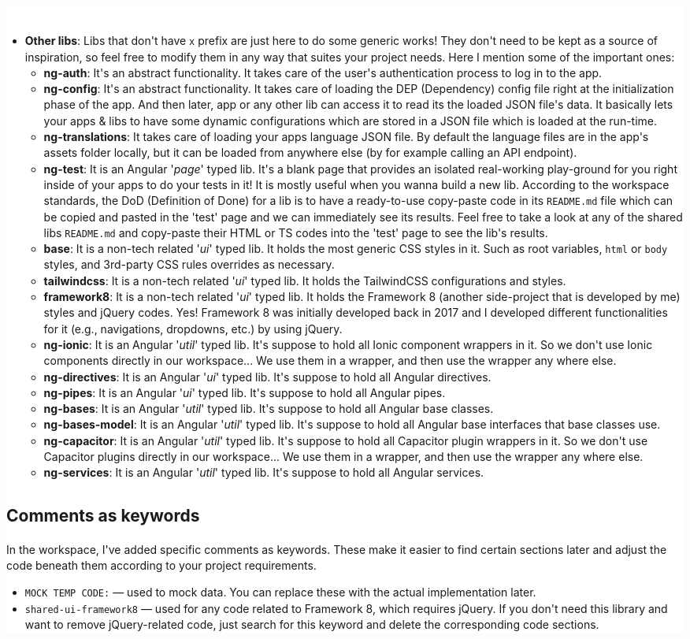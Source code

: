 &nbsp;

- **Other libs**: Libs that don't have `x` prefix are just here to do some generic works! They don't need to be kept as a source of inspiration, so feel free to modify them in any way that suites your project needs. Here I mention some of the important ones:
  - **ng-auth**: It's an abstract functionality. It takes care of the user's authentication process to log in to the app.
  - **ng-config**: It's an abstract functionality. It takes care of loading the DEP (Dependency) config file right at the initialization phase of the app. And then later, app or any other lib can access it to read its the loaded JSON file's data. It basically lets your apps & libs to have some dynamic configurations which are stored in a JSON file which is loaded at the run-time.
  - **ng-translations**: It takes care of loading your apps language JSON file. By default the language files are in the app's assets folder locally, but it can be loaded from anywhere else (by for example calling an API endpoint).
  - **ng-test**: It is an Angular '_page_' typed lib. It's a blank page that provides an isolated real-working play-ground for you right inside of your apps to do your tests in it! It is mostly useful when you wanna build a new lib. According to the workspace standards, the DoD (Definition of Done) for a lib is to have a ready-to-use copy-paste code in its `README.md` file which can be copied and pasted in the 'test' page and we can immediately see its results. Feel free to take a look at any of the shared libs `README.md` and copy-paste their HTML or TS codes into the 'test' page to see the lib's results.
  - **base**: It is a non-tech related '_ui_' typed lib. It holds the most generic CSS styles in it. Such as root variables, `html` or `body` styles, and 3rd-party CSS rules overrides as necessary.
  - **tailwindcss**: It is a non-tech related '_ui_' typed lib. It holds the TailwindCSS configurations and styles.
  - **framework8**: It is a non-tech related '_ui_' typed lib. It holds the Framework 8 (another side-project that is developed by me) styles and jQuery codes. Yes! Framework 8 was initially developed back in 2017 and I developed different functionalities for it (e.g., navigations, dropdowns, etc.) by using jQuery.
  - **ng-ionic**: It is an Angular '_util_' typed lib. It's suppose to hold all Ionic component wrappers in it. So we don't use Ionic components directly in our workspace... We use them in a wrapper, and then use the wrapper any where else.
  - **ng-directives**: It is an Angular '_ui_' typed lib. It's suppose to hold all Angular directives.
  - **ng-pipes**: It is an Angular '_ui_' typed lib. It's suppose to hold all Angular pipes.
  - **ng-bases**: It is an Angular '_util_' typed lib. It's suppose to hold all Angular base classes.
  - **ng-bases-model**: It is an Angular '_util_' typed lib. It's suppose to hold all Angular base interfaces that base classes use.
  - **ng-capacitor**: It is an Angular '_util_' typed lib. It's suppose to hold all Capacitor plugin wrappers in it. So we don't use Capacitor plugins directly in our workspace... We use them in a wrapper, and then use the wrapper any where else.
  - **ng-services**: It is an Angular '_util_' typed lib. It's suppose to hold all Angular services.

## Comments as keywords

In the workspace, I've added specific comments as keywords. These make it easier to find certain sections later and adjust the code beneath them according to your project requirements.

- `MOCK TEMP CODE:` — used to mock data. You can replace these with the actual implementation later.
- `shared-ui-framework8` — used for any code related to Framework 8, which requires jQuery. If you don't need this library and want to remove jQuery-related code, just search for this keyword and delete the corresponding code sections.
